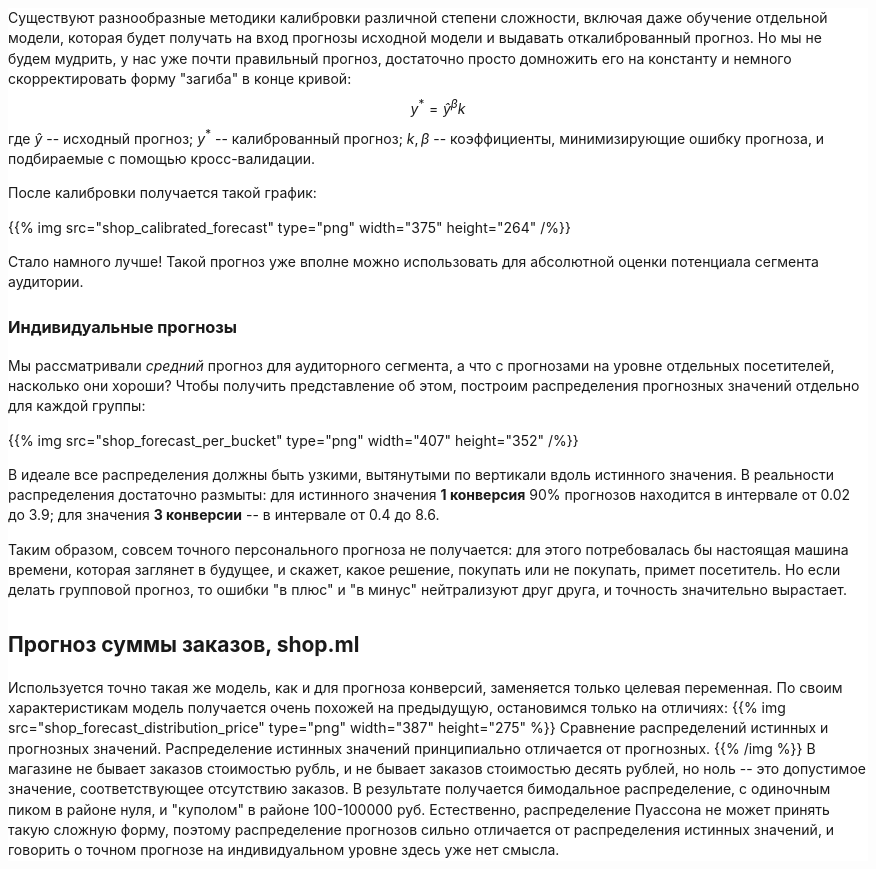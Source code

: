 Существуют разнообразные методики калибровки различной степени сложности, 
включая даже обучение отдельной модели, которая будет получать на вход
прогнозы исходной модели и выдавать откалиброванный прогноз. Но мы не
будем мудрить, у нас уже почти правильный прогноз, достаточно просто
домножить его на константу и немного скорректировать форму "загиба" в
конце кривой:
$$y^* = \hat{y}^{\beta}k $$
где $\hat{y}$ -- исходный прогноз; $y^*$ -- калиброванный прогноз; $k, \beta$ --
коэффициенты, минимизирующие ошибку прогноза, и подбираемые с помощью кросс-валидации.
  
После калибровки получается такой график:

{{% img src="shop_calibrated_forecast" type="png" width="375" height="264" /%}}

Стало намного лучше! Такой прогноз уже вполне можно использовать 
для абсолютной оценки потенциала сегмента аудитории.

### Индивидуальные прогнозы
Мы рассматривали *средний* прогноз для аудиторного сегмента, а что
с прогнозами на уровне отдельных посетителей, насколько они хороши? Чтобы
получить представление об этом, построим распределения прогнозных
значений отдельно для каждой группы:

{{% img src="shop_forecast_per_bucket" type="png" width="407" height="352" /%}}
 
В идеале все распределения должны быть узкими, вытянутыми по вертикали вдоль
истинного значения. В реальности распределения достаточно размыты:
для истинного значения **1 конверсия** 90% прогнозов находится в интервале
от 0.02 до 3.9; для значения **3 конверсии** -- в интервале от 0.4 до 8.6.

Таким образом, совсем точного персонального прогноза не получается: для этого
потребовалась бы настоящая машина времени, которая заглянет в будущее,
и скажет, какое решение, покупать или не покупать, примет посетитель. Но если делать 
групповой прогноз, то ошибки "в плюс" и "в минус" нейтрализуют
друг друга, и точность значительно вырастает.
  
## Прогноз суммы заказов, shop.ml
Используется точно такая же модель, как и для прогноза конверсий,
заменяется только целевая переменная. По своим характеристикам модель
получается очень похожей на предыдущую, остановимся только на отличиях:
{{% img src="shop_forecast_distribution_price" type="png" width="387" height="275" %}}
Сравнение распределений истинных и прогнозных значений. Распределение истинных
значений принципиально отличается от прогнозных.
{{% /img %}}
В магазине не бывает заказов стоимостью рубль, и не бывает заказов
стоимостью десять рублей, но ноль -- это допустимое значение, 
соответствующее отсутствию заказов. В результате получается
бимодальное распределение, с одиночным пиком в районе нуля, и "куполом"
в районе 100-100000 руб. Естественно, распределение Пуассона не может
принять такую сложную форму, поэтому распределение прогнозов
сильно отличается от распределения истинных значений, и говорить о точном
прогнозе на индивидуальном уровне здесь уже нет смысла.
